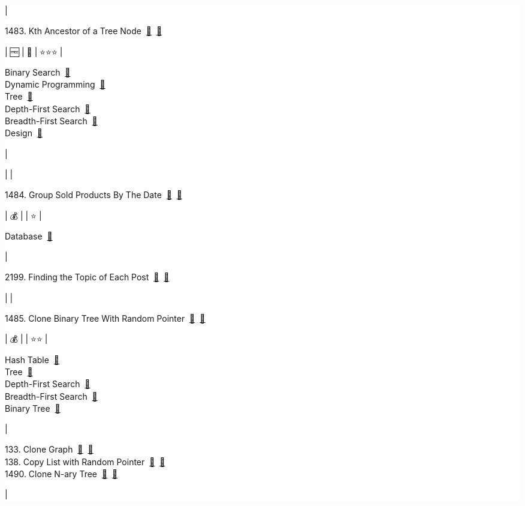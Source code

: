 | <dl><dt>1483. Kth Ancestor of a Tree Node&nbsp;&nbsp;[:link:](https://leetcode.com/problems/kth-ancestor-of-a-tree-node)&nbsp;&nbsp;[:memo:](../Notes/Questions/1483__kth-ancestor-of-a-tree-node)</dt></dl>                                                                                                                                                             | 🆓    | 👀     | ⭐️⭐️⭐️     | <dl><dt>Binary Search&nbsp;&nbsp;[:link:](https://leetcode.com/tag/binary-search)</dt><dt>Dynamic Programming&nbsp;&nbsp;[:link:](https://leetcode.com/tag/dynamic-programming)</dt><dt>Tree&nbsp;&nbsp;[:link:](https://leetcode.com/tag/tree)</dt><dt>Depth-First Search&nbsp;&nbsp;[:link:](https://leetcode.com/tag/depth-first-search)</dt><dt>Breadth-First Search&nbsp;&nbsp;[:link:](https://leetcode.com/tag/breadth-first-search)</dt><dt>Design&nbsp;&nbsp;[:link:](https://leetcode.com/tag/design)</dt></dl> | <dl></dl>                                                                                                                                                                                                                                                                                                                                                                                                                                                                                                                                                                                                                                                                                                                                                                                                    |
| <dl><dt>1484. Group Sold Products By The Date&nbsp;&nbsp;[:link:](https://leetcode.com/problems/group-sold-products-by-the-date)&nbsp;&nbsp;[:memo:](../Notes/Questions/1484__group-sold-products-by-the-date)</dt></dl>                                                                                                                                                 | 💰    |        | ⭐️         | <dl><dt>Database&nbsp;&nbsp;[:link:](https://leetcode.com/tag/database)</dt></dl>                                                                                                                                                                                                                                                                                                                                                                                                                                         | <dl><dt>2199. Finding the Topic of Each Post&nbsp;&nbsp;[:link:](https://leetcode.com/problems/finding-the-topic-of-each-post)&nbsp;&nbsp;[:memo:](../Notes/Questions/2199__finding-the-topic-of-each-post)</dt></dl>                                                                                                                                                                                                                                                                                                                                                                                                                                                                                                                                                                                        |
| <dl><dt>1485. Clone Binary Tree With Random Pointer&nbsp;&nbsp;[:link:](https://leetcode.com/problems/clone-binary-tree-with-random-pointer)&nbsp;&nbsp;[:memo:](../Notes/Questions/1485__clone-binary-tree-with-random-pointer)</dt></dl>                                                                                                                               | 💰    |        | ⭐️⭐️       | <dl><dt>Hash Table&nbsp;&nbsp;[:link:](https://leetcode.com/tag/hash-table)</dt><dt>Tree&nbsp;&nbsp;[:link:](https://leetcode.com/tag/tree)</dt><dt>Depth-First Search&nbsp;&nbsp;[:link:](https://leetcode.com/tag/depth-first-search)</dt><dt>Breadth-First Search&nbsp;&nbsp;[:link:](https://leetcode.com/tag/breadth-first-search)</dt><dt>Binary Tree&nbsp;&nbsp;[:link:](https://leetcode.com/tag/binary-tree)</dt></dl>                                                                                           | <dl><dt>133. Clone Graph&nbsp;&nbsp;[:link:](https://leetcode.com/problems/clone-graph)&nbsp;&nbsp;[:memo:](../Notes/Questions/0133__clone-graph)</dt><dt>138. Copy List with Random Pointer&nbsp;&nbsp;[:link:](https://leetcode.com/problems/copy-list-with-random-pointer)&nbsp;&nbsp;[:memo:](../Notes/Questions/0138__copy-list-with-random-pointer)</dt><dt>1490. Clone N-ary Tree&nbsp;&nbsp;[:link:](https://leetcode.com/problems/clone-n-ary-tree)&nbsp;&nbsp;[:memo:](../Notes/Questions/1490__clone-n-ary-tree)</dt></dl>                                                                                                                                                                                                                                                                        |